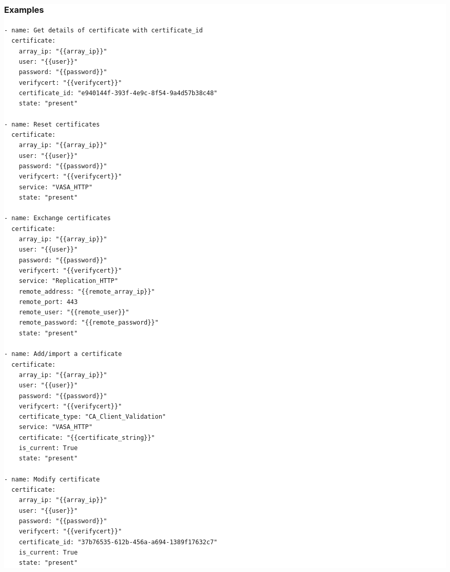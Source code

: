 ### Examples
```
- name: Get details of certificate with certificate_id
  certificate:
    array_ip: "{{array_ip}}"
    user: "{{user}}"
    password: "{{password}}"
    verifycert: "{{verifycert}}"
    certificate_id: "e940144f-393f-4e9c-8f54-9a4d57b38c48"
    state: "present"

- name: Reset certificates
  certificate:
    array_ip: "{{array_ip}}"
    user: "{{user}}"
    password: "{{password}}"
    verifycert: "{{verifycert}}"
    service: "VASA_HTTP"
    state: "present"

- name: Exchange certificates
  certificate:
    array_ip: "{{array_ip}}"
    user: "{{user}}"
    password: "{{password}}"
    verifycert: "{{verifycert}}"
    service: "Replication_HTTP"
    remote_address: "{{remote_array_ip}}"
    remote_port: 443
    remote_user: "{{remote_user}}"
    remote_password: "{{remote_password}}"
    state: "present"

- name: Add/import a certificate
  certificate:
    array_ip: "{{array_ip}}"
    user: "{{user}}"
    password: "{{password}}"
    verifycert: "{{verifycert}}"
    certificate_type: "CA_Client_Validation"
    service: "VASA_HTTP"
    certificate: "{{certificate_string}}"
    is_current: True
    state: "present"

- name: Modify certificate
  certificate:
    array_ip: "{{array_ip}}"
    user: "{{user}}"
    password: "{{password}}"
    verifycert: "{{verifycert}}"
    certificate_id: "37b76535-612b-456a-a694-1389f17632c7"
    is_current: True
    state: "present"
```
